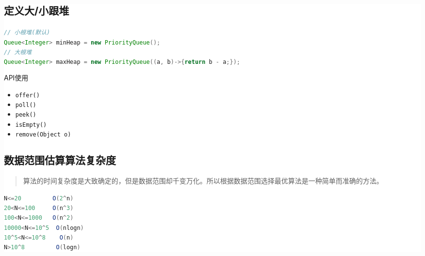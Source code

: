 ## 定义大/小跟堆

```java
// 小根堆(默认)
Queue<Integer> minHeap = new PriorityQueue();
// 大根堆
Queue<Integer> maxHeap = new PriorityQueue((a, b)->{return b - a;});
```

API使用

- `offer()`
- `poll()`
- `peek()`
- `isEmpty()`
- `remove(Object o)`

## 数据范围估算算法复杂度

> 算法的时间复杂度是大致确定的，但是数据范围却千变万化。所以根据数据范围选择最优算法是一种简单而准确的方法。

 ```java
 N<=20         O(2^n)
 20<N<=100     O(n^3) 
 100<N<=1000   O(n^2)
 10000<N<=10^5  O(nlogn)
 10^5<N<=10^8    O(n)
 N>10^8         O(logn)
 ```

